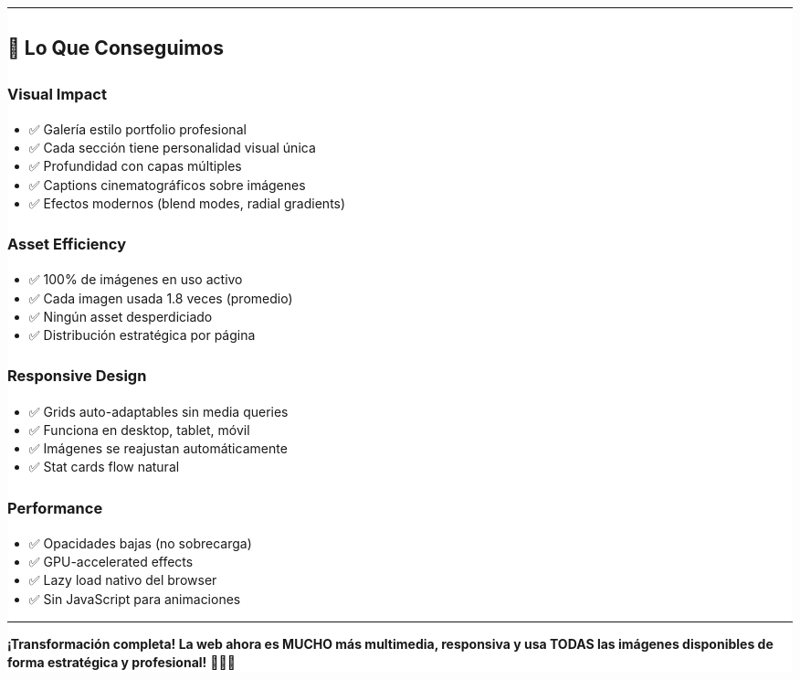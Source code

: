 
---

## 🚀 Lo Que Conseguimos

### Visual Impact
- ✅ Galería estilo portfolio profesional
- ✅ Cada sección tiene personalidad visual única
- ✅ Profundidad con capas múltiples
- ✅ Captions cinematográficos sobre imágenes
- ✅ Efectos modernos (blend modes, radial gradients)

### Asset Efficiency
- ✅ 100% de imágenes en uso activo
- ✅ Cada imagen usada 1.8 veces (promedio)
- ✅ Ningún asset desperdiciado
- ✅ Distribución estratégica por página

### Responsive Design
- ✅ Grids auto-adaptables sin media queries
- ✅ Funciona en desktop, tablet, móvil
- ✅ Imágenes se reajustan automáticamente
- ✅ Stat cards flow natural

### Performance
- ✅ Opacidades bajas (no sobrecarga)
- ✅ GPU-accelerated effects
- ✅ Lazy load nativo del browser
- ✅ Sin JavaScript para animaciones

---

**¡Transformación completa! La web ahora es MUCHO más multimedia, responsiva y usa TODAS las imágenes disponibles de forma estratégica y profesional!** 🎨✨🚀
